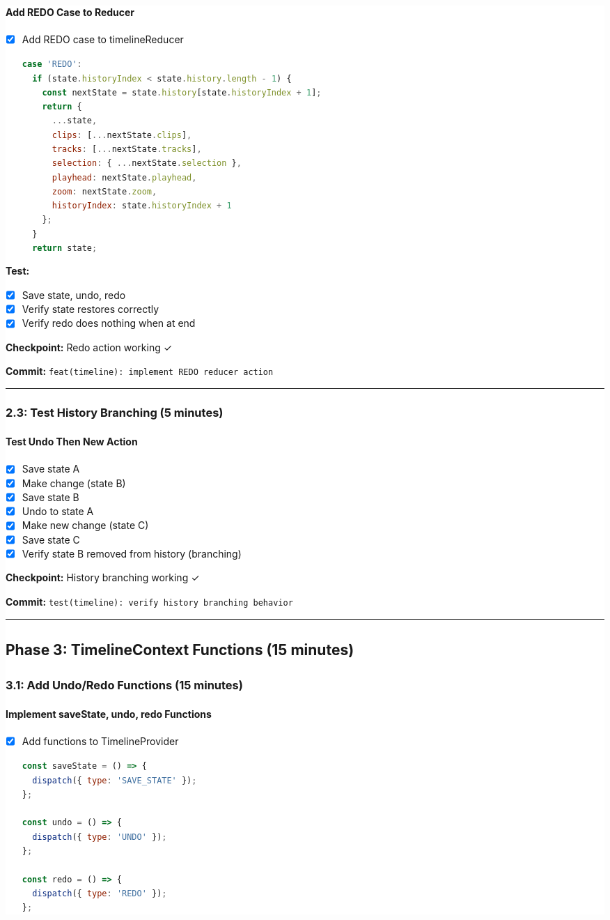 #### Add REDO Case to Reducer
- [x] Add REDO case to timelineReducer
  ```javascript
  case 'REDO':
    if (state.historyIndex < state.history.length - 1) {
      const nextState = state.history[state.historyIndex + 1];
      return {
        ...state,
        clips: [...nextState.clips],
        tracks: [...nextState.tracks],
        selection: { ...nextState.selection },
        playhead: nextState.playhead,
        zoom: nextState.zoom,
        historyIndex: state.historyIndex + 1
      };
    }
    return state;
  ```

**Test:**
- [x] Save state, undo, redo
- [x] Verify state restores correctly
- [x] Verify redo does nothing when at end

**Checkpoint:** Redo action working ✓

**Commit:** `feat(timeline): implement REDO reducer action`

---

### 2.3: Test History Branching (5 minutes)

#### Test Undo Then New Action
- [x] Save state A
- [x] Make change (state B)
- [x] Save state B
- [x] Undo to state A
- [x] Make new change (state C)
- [x] Save state C
- [x] Verify state B removed from history (branching)

**Checkpoint:** History branching working ✓

**Commit:** `test(timeline): verify history branching behavior`

---

## Phase 3: TimelineContext Functions (15 minutes)

### 3.1: Add Undo/Redo Functions (15 minutes)

#### Implement saveState, undo, redo Functions
- [x] Add functions to TimelineProvider
  ```javascript
  const saveState = () => {
    dispatch({ type: 'SAVE_STATE' });
  };

  const undo = () => {
    dispatch({ type: 'UNDO' });
  };

  const redo = () => {
    dispatch({ type: 'REDO' });
  };
  ```